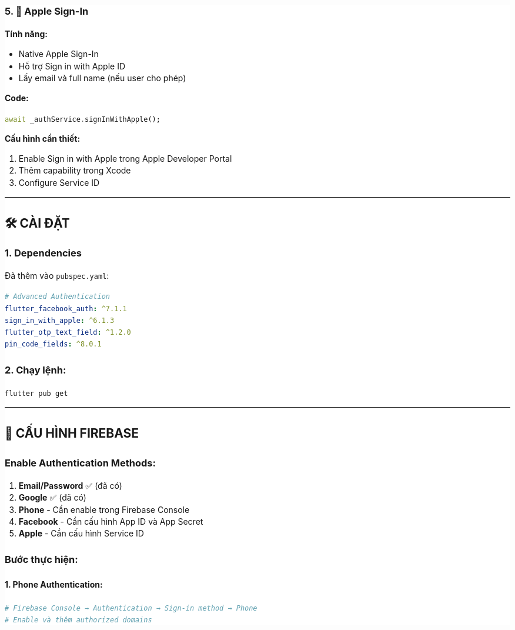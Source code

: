 
### 5. 🍎 Apple Sign-In

**Tính năng:**
- Native Apple Sign-In
- Hỗ trợ Sign in with Apple ID
- Lấy email và full name (nếu user cho phép)

**Code:**
```dart
await _authService.signInWithApple();
```

**Cấu hình cần thiết:**
1. Enable Sign in with Apple trong Apple Developer Portal
2. Thêm capability trong Xcode
3. Configure Service ID

---

## 🛠️ CÀI ĐẶT

### 1. Dependencies

Đã thêm vào `pubspec.yaml`:
```yaml
# Advanced Authentication
flutter_facebook_auth: ^7.1.1
sign_in_with_apple: ^6.1.3
flutter_otp_text_field: ^1.2.0
pin_code_fields: ^8.0.1
```

### 2. Chạy lệnh:
```bash
flutter pub get
```

---

## 📱 CẤU HÌNH FIREBASE

### Enable Authentication Methods:

1. **Email/Password** ✅ (đã có)
2. **Google** ✅ (đã có)
3. **Phone** - Cần enable trong Firebase Console
4. **Facebook** - Cần cấu hình App ID và App Secret
5. **Apple** - Cần cấu hình Service ID

### Bước thực hiện:

#### 1. Phone Authentication:
```bash
# Firebase Console → Authentication → Sign-in method → Phone
# Enable và thêm authorized domains
```
